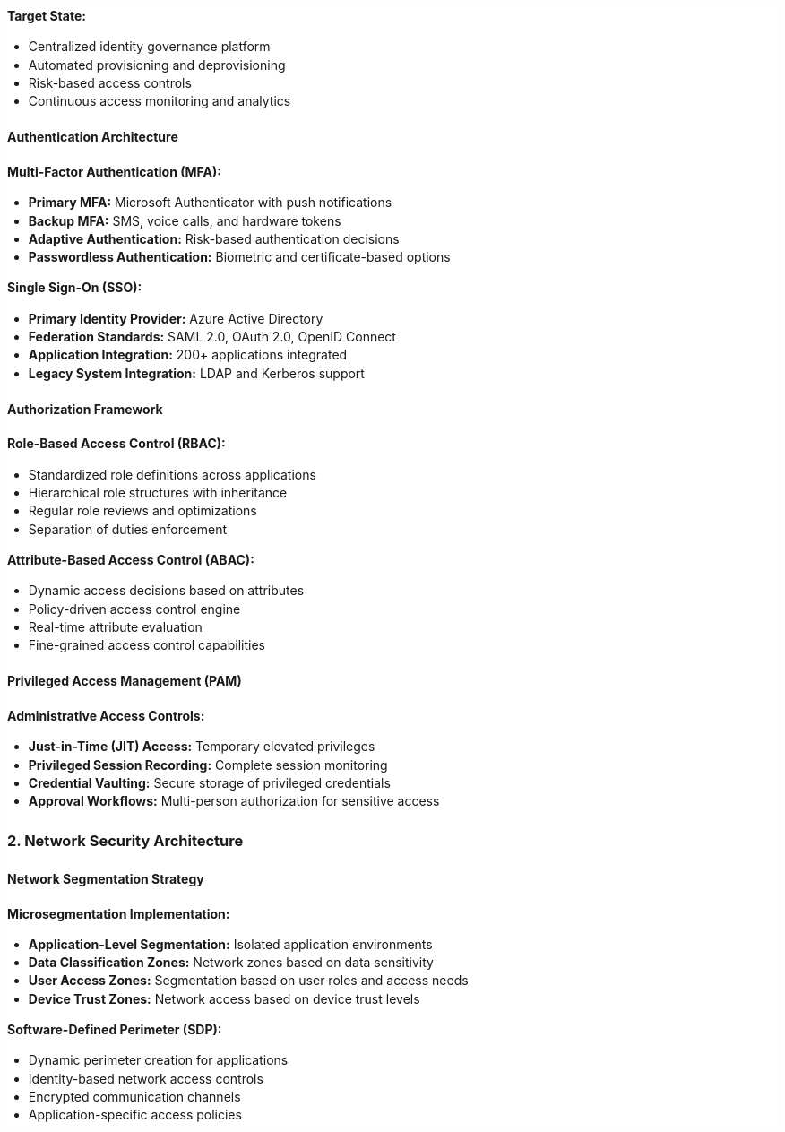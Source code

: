 **Target State:**
- Centralized identity governance platform
- Automated provisioning and deprovisioning
- Risk-based access controls
- Continuous access monitoring and analytics

#### Authentication Architecture
**Multi-Factor Authentication (MFA):**
- **Primary MFA:** Microsoft Authenticator with push notifications
- **Backup MFA:** SMS, voice calls, and hardware tokens
- **Adaptive Authentication:** Risk-based authentication decisions
- **Passwordless Authentication:** Biometric and certificate-based options

**Single Sign-On (SSO):**
- **Primary Identity Provider:** Azure Active Directory
- **Federation Standards:** SAML 2.0, OAuth 2.0, OpenID Connect
- **Application Integration:** 200+ applications integrated
- **Legacy System Integration:** LDAP and Kerberos support

#### Authorization Framework
**Role-Based Access Control (RBAC):**
- Standardized role definitions across applications
- Hierarchical role structures with inheritance
- Regular role reviews and optimizations
- Separation of duties enforcement

**Attribute-Based Access Control (ABAC):**
- Dynamic access decisions based on attributes
- Policy-driven access control engine
- Real-time attribute evaluation
- Fine-grained access control capabilities

#### Privileged Access Management (PAM)
**Administrative Access Controls:**
- **Just-in-Time (JIT) Access:** Temporary elevated privileges
- **Privileged Session Recording:** Complete session monitoring
- **Credential Vaulting:** Secure storage of privileged credentials
- **Approval Workflows:** Multi-person authorization for sensitive access

### 2. Network Security Architecture
#### Network Segmentation Strategy
**Microsegmentation Implementation:**
- **Application-Level Segmentation:** Isolated application environments
- **Data Classification Zones:** Network zones based on data sensitivity
- **User Access Zones:** Segmentation based on user roles and access needs
- **Device Trust Zones:** Network access based on device trust levels

**Software-Defined Perimeter (SDP):**
- Dynamic perimeter creation for applications
- Identity-based network access controls
- Encrypted communication channels
- Application-specific access policies
